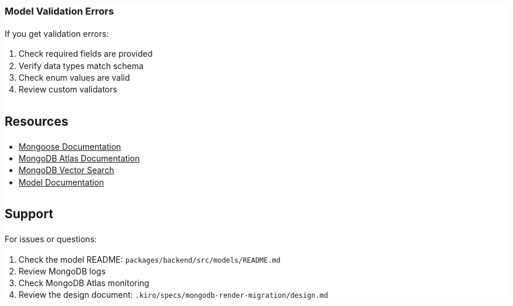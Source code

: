 ### Model Validation Errors

If you get validation errors:

1. Check required fields are provided
2. Verify data types match schema
3. Check enum values are valid
4. Review custom validators

## Resources

- [Mongoose Documentation](https://mongoosejs.com/docs/)
- [MongoDB Atlas Documentation](https://docs.atlas.mongodb.com/)
- [MongoDB Vector Search](https://www.mongodb.com/docs/atlas/atlas-vector-search/vector-search-overview/)
- [Model Documentation](./src/models/README.md)

## Support

For issues or questions:

1. Check the model README: `packages/backend/src/models/README.md`
2. Review MongoDB logs
3. Check MongoDB Atlas monitoring
4. Review the design document: `.kiro/specs/mongodb-render-migration/design.md`

